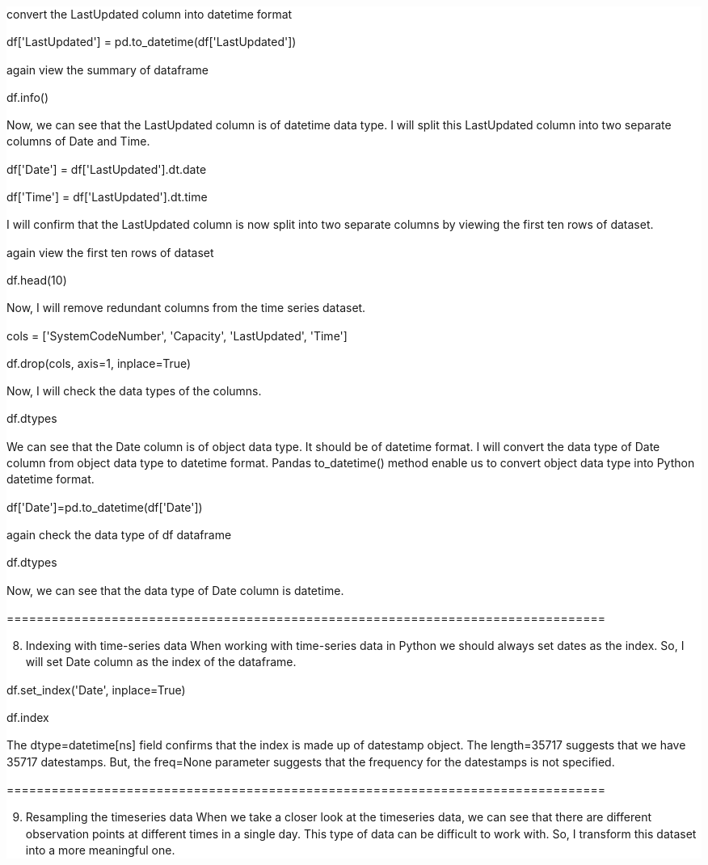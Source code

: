 convert the LastUpdated column into datetime format

df['LastUpdated'] = pd.to_datetime(df['LastUpdated'])

again view the summary of dataframe

df.info()

Now, we can see that the LastUpdated column is of datetime data type. I will split this LastUpdated column into two separate columns of Date and Time.

df['Date'] = df['LastUpdated'].dt.date

df['Time'] = df['LastUpdated'].dt.time

I will confirm that the LastUpdated column is now split into two separate columns by viewing the first ten rows of dataset.

again view the first ten rows of dataset

df.head(10)

Now, I will remove redundant columns from the time series dataset.

cols = ['SystemCodeNumber', 'Capacity', 'LastUpdated', 'Time']

df.drop(cols, axis=1, inplace=True)

Now, I will check the data types of the columns.

df.dtypes

We can see that the Date column is of object data type. It should be of datetime format. I will convert the data type of Date column from object data type to datetime format. Pandas to_datetime() method enable us to convert object data type into Python datetime format.

df['Date']=pd.to_datetime(df['Date'])

again check the data type of df dataframe

df.dtypes

Now, we can see that the data type of Date column is datetime.

================================================================================

8. Indexing with time-series data
When working with time-series data in Python we should always set dates as the index. So, I will set Date column as the index of the dataframe.

df.set_index('Date', inplace=True)

df.index

The dtype=datetime[ns] field confirms that the index is made up of datestamp object. The length=35717 suggests that we have 35717 datestamps. But, the freq=None parameter suggests that the frequency for the datestamps is not specified.

================================================================================

9. Resampling the timeseries data
When we take a closer look at the timeseries data, we can see that there are different observation points at different times in a single day. This type of data can be difficult to work with. So, I transform this dataset into a more meaningful one.
